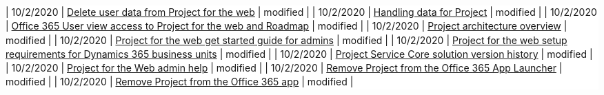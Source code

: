 | 10/2/2020 | [Delete user data from Project for the web](/project-for-the-web/delete-user-data-from-project-for-the-web) | modified |
| 10/2/2020 | [Handling data for Project](/project-for-the-web/handling-data-for-project-for-the-web-and-roadmap) | modified |
| 10/2/2020 | [Office 365 User view access to Project for the web and Roadmap](/project-for-the-web/office-365-user-view-access-to-project-and-roadmap) | modified |
| 10/2/2020 | [Project architecture overview](/project-for-the-web/project-architecture-overview) | modified |
| 10/2/2020 | [Project for the web get started guide for admins](/project-for-the-web/project-for-the-web-get-started-guide-for-admins) | modified |
| 10/2/2020 | [Project for the web setup requirements for Dynamics 365 business units](/project-for-the-web/project-for-the-web-setup-requirements-for-business-units) | modified |
| 10/2/2020 | [Project Service Core solution version history](/project-for-the-web/project-service-core-solution-version-history) | modified |
| 10/2/2020 | [Project for the Web admin help](/project-for-the-web/projectforweb-admin-home) | modified |
| 10/2/2020 | [Remove Project from the Office 365 App Launcher](/project-for-the-web/remove-project-from-the-office-365-app-launcher) | modified |
| 10/2/2020 | [Remove Project from the Office 365 app](/project-for-the-web/remove-roadmap-from-office-365) | modified |

